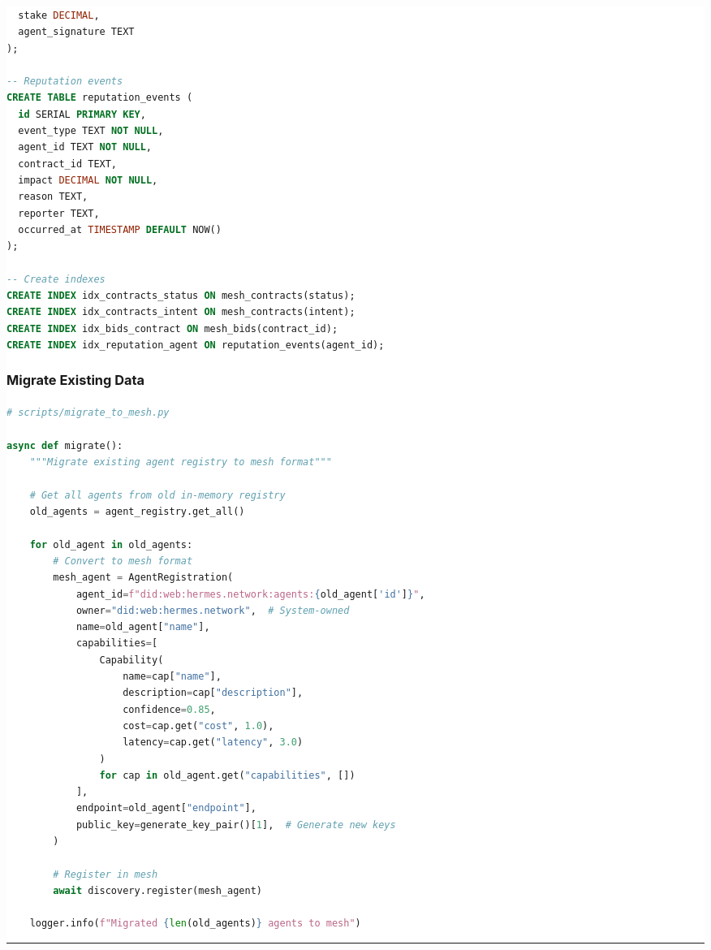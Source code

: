 ```sql
  stake DECIMAL,
  agent_signature TEXT
);

-- Reputation events
CREATE TABLE reputation_events (
  id SERIAL PRIMARY KEY,
  event_type TEXT NOT NULL,
  agent_id TEXT NOT NULL,
  contract_id TEXT,
  impact DECIMAL NOT NULL,
  reason TEXT,
  reporter TEXT,
  occurred_at TIMESTAMP DEFAULT NOW()
);

-- Create indexes
CREATE INDEX idx_contracts_status ON mesh_contracts(status);
CREATE INDEX idx_contracts_intent ON mesh_contracts(intent);
CREATE INDEX idx_bids_contract ON mesh_bids(contract_id);
CREATE INDEX idx_reputation_agent ON reputation_events(agent_id);
```

### Migrate Existing Data

```python
# scripts/migrate_to_mesh.py

async def migrate():
    """Migrate existing agent registry to mesh format"""
    
    # Get all agents from old in-memory registry
    old_agents = agent_registry.get_all()
    
    for old_agent in old_agents:
        # Convert to mesh format
        mesh_agent = AgentRegistration(
            agent_id=f"did:web:hermes.network:agents:{old_agent['id']}",
            owner="did:web:hermes.network",  # System-owned
            name=old_agent["name"],
            capabilities=[
                Capability(
                    name=cap["name"],
                    description=cap["description"],
                    confidence=0.85,
                    cost=cap.get("cost", 1.0),
                    latency=cap.get("latency", 3.0)
                )
                for cap in old_agent.get("capabilities", [])
            ],
            endpoint=old_agent["endpoint"],
            public_key=generate_key_pair()[1],  # Generate new keys
        )
        
        # Register in mesh
        await discovery.register(mesh_agent)
    
    logger.info(f"Migrated {len(old_agents)} agents to mesh")
```

---